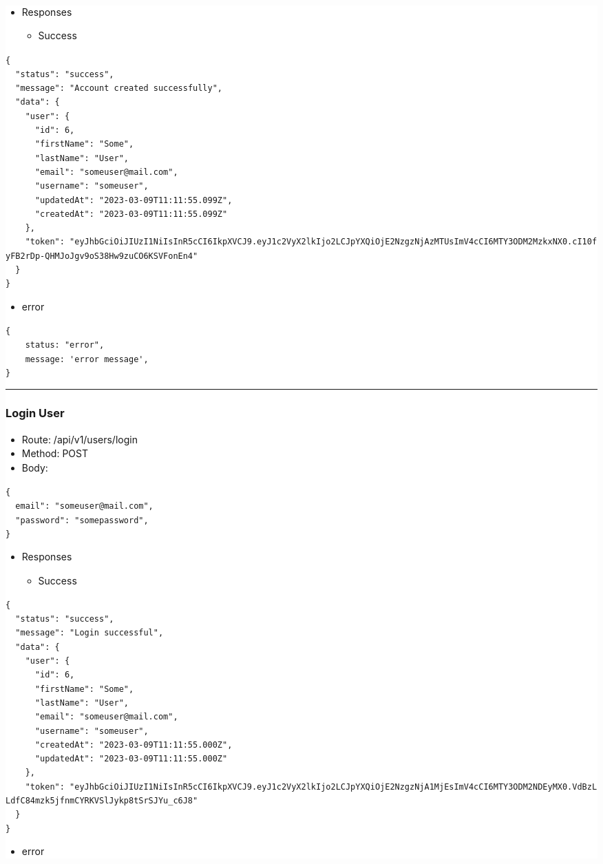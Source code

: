 - Responses

    - Success
```
{
  "status": "success",
  "message": "Account created successfully",
  "data": {
    "user": {
      "id": 6,
      "firstName": "Some",
      "lastName": "User",
      "email": "someuser@mail.com",
      "username": "someuser",
      "updatedAt": "2023-03-09T11:11:55.099Z",
      "createdAt": "2023-03-09T11:11:55.099Z"
    },
    "token": "eyJhbGciOiJIUzI1NiIsInR5cCI6IkpXVCJ9.eyJ1c2VyX2lkIjo2LCJpYXQiOjE2NzgzNjAzMTUsImV4cCI6MTY3ODM2MzkxNX0.cI10fyFB2rDp-QHMJoJgv9oS38Hw9zuCO6KSVFonEn4"
  }
}
```
- error
```
{
    status: "error",
    message: 'error message',
}
```

---
### Login User

- Route: /api/v1/users/login
- Method: POST
- Body: 
```
{
  email": "someuser@mail.com",
  "password": "somepassword",
}
```

- Responses

    - Success
```
{
  "status": "success",
  "message": "Login successful",
  "data": {
    "user": {
      "id": 6,
      "firstName": "Some",
      "lastName": "User",
      "email": "someuser@mail.com",
      "username": "someuser",
      "createdAt": "2023-03-09T11:11:55.000Z",
      "updatedAt": "2023-03-09T11:11:55.000Z"
    },
    "token": "eyJhbGciOiJIUzI1NiIsInR5cCI6IkpXVCJ9.eyJ1c2VyX2lkIjo2LCJpYXQiOjE2NzgzNjA1MjEsImV4cCI6MTY3ODM2NDEyMX0.VdBzLLdfC84mzk5jfnmCYRKVSlJykp8tSrSJYu_c6J8"
  }
}
```
- error
```
```